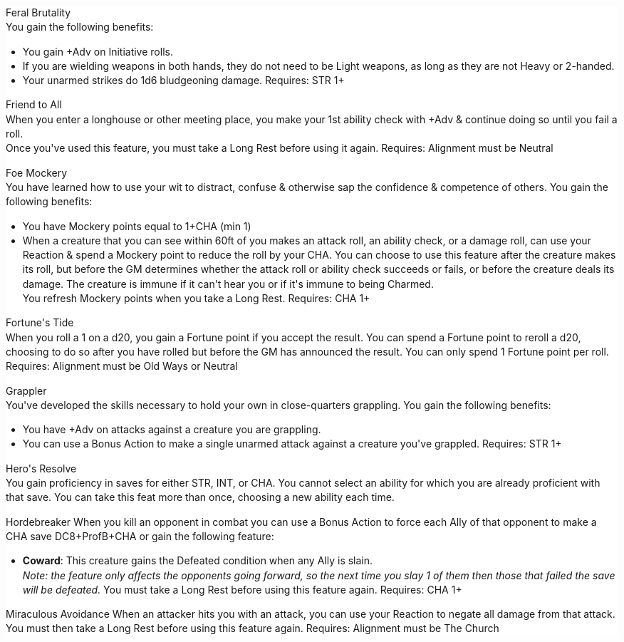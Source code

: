 Feral Brutality  
You gain the following benefits:  
- You gain +Adv on Initiative rolls.  
- If you are wielding weapons in both hands, they do not need to be Light weapons, as long as they are not Heavy or 2-handed.  
- Your unarmed strikes do 1d6 bludgeoning damage.
Requires: STR 1+  

Friend to All  
When you enter a longhouse or other meeting place, you make your 1st ability check with +Adv & continue doing so until you fail a roll.  
Once you've used this feature, you must take a Long Rest before using it again.
Requires: Alignment must be Neutral  

Foe Mockery  
You have learned how to use your wit to distract, confuse & otherwise sap the confidence & competence of others. You gain the following benefits:  
- You have Mockery points equal to 1+CHA (min 1)
- When a creature that you can see within 60ft of you makes an attack roll, an ability check, or a damage roll, can use your Reaction & spend a Mockery point to reduce the roll by your CHA. You can choose to use this feature after the creature makes its roll, but before the GM determines whether the attack roll or ability check succeeds or fails, or before the creature deals its damage. The creature is immune if it can't hear you or if it's immune to being Charmed.  
You refresh Mockery points when you take a Long Rest.
Requires: CHA 1+  

Fortune's Tide  
When you roll a 1 on a d20, you gain a Fortune point if you accept the result. You can spend a Fortune point to reroll a d20, choosing to do so after you have rolled but before the GM has announced the result. You can only spend 1 Fortune point per roll.
Requires: Alignment must be Old Ways or Neutral  

Grappler  
You've developed the skills necessary to hold your own in close-quarters grappling. You gain the following benefits:
- You have +Adv on attacks against a creature you are grappling.
- You can use a Bonus Action to make a single unarmed attack against a creature you've grappled.
Requires: STR 1+  

Hero's Resolve  
You gain proficiency in saves for either STR, INT, or CHA. You cannot select an ability for which you are already proficient with that save. You can take this feat more than once, choosing a new ability each time.

Hordebreaker
When you kill an opponent in combat you can use a Bonus Action to force each Ally of that opponent to make a CHA save DC8+ProfB+CHA or gain the following feature:  
- **Coward**: This creature gains the Defeated condition when any Ally is slain.  
*Note: the feature only affects the opponents going forward, so the next time you slay 1 of them then those that failed the save will be defeated.*
You must take a Long Rest before using this feature again. 
Requires: CHA 1+

Miraculous Avoidance
When an attacker hits you with an attack, you can use your Reaction to negate all damage from that attack. You must then take a Long Rest before using this feature again.
Requires: Alignment must be The Church  
